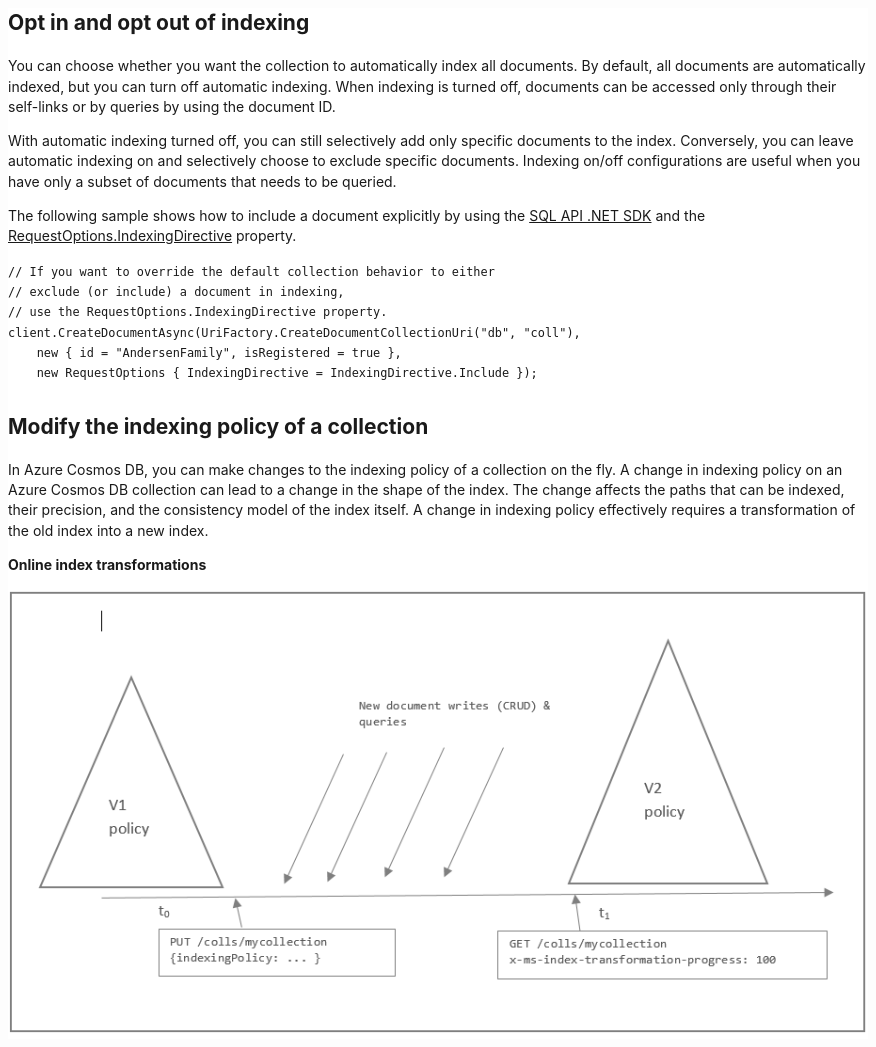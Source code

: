 ## Opt in and opt out of indexing
You can choose whether you want the collection to automatically index all documents. By default, all documents are automatically indexed, but you can turn off automatic indexing. When indexing is turned off, documents can be accessed only through their self-links or by queries by using the document ID.

With automatic indexing turned off, you can still selectively add only specific documents to the index. Conversely, you can leave automatic indexing on and selectively choose to exclude specific documents. Indexing on/off configurations are useful when you have only a subset of documents that needs to be queried.

The following sample shows how to include a document explicitly by using the [SQL API .NET SDK](/cosmos-db/sql-api-sdk-dotnet) and the [RequestOptions.IndexingDirective](http://msdn.microsoft.com/library/microsoft.azure.documents.client.requestoptions.indexingdirective.aspx) property.

    // If you want to override the default collection behavior to either
    // exclude (or include) a document in indexing,
    // use the RequestOptions.IndexingDirective property.
    client.CreateDocumentAsync(UriFactory.CreateDocumentCollectionUri("db", "coll"),
        new { id = "AndersenFamily", isRegistered = true },
        new RequestOptions { IndexingDirective = IndexingDirective.Include });

## Modify the indexing policy of a collection
In Azure Cosmos DB, you can make changes to the indexing policy of a collection on the fly. A change in indexing policy on an Azure Cosmos DB collection can lead to a change in the shape of the index. The change affects the paths that can be indexed, their precision, and the consistency model of the index itself. A change in indexing policy effectively requires a transformation of the old index into a new index. 

**Online index transformations**

![How indexing works - Azure Cosmos DB online index transformations](./media/indexing-policies/index-transformations.png)
